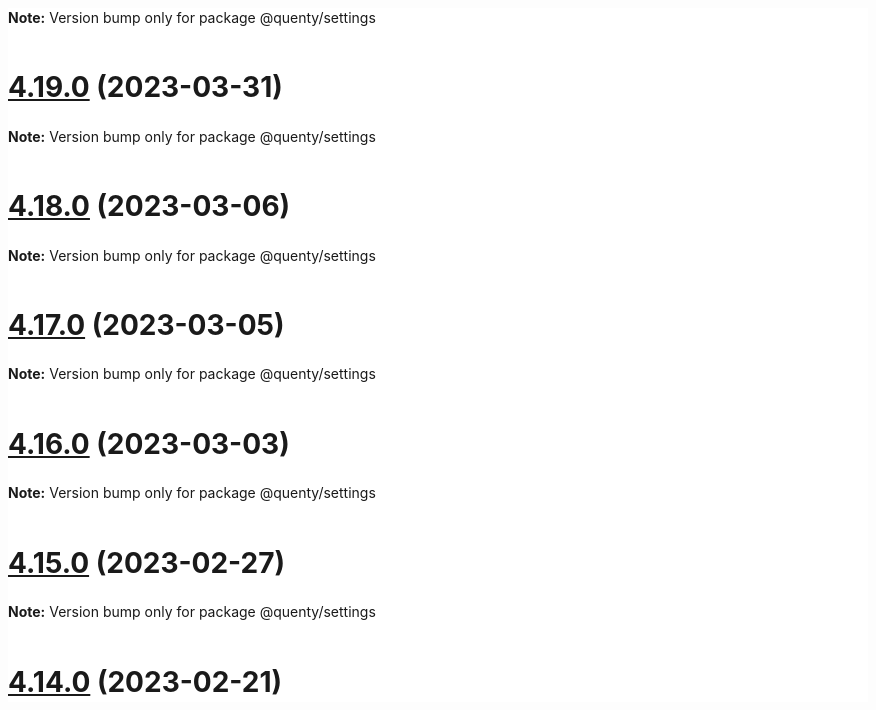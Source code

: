 **Note:** Version bump only for package @quenty/settings





# [4.19.0](https://github.com/Quenty/NevermoreEngine/compare/@quenty/settings@4.18.0...@quenty/settings@4.19.0) (2023-03-31)

**Note:** Version bump only for package @quenty/settings





# [4.18.0](https://github.com/Quenty/NevermoreEngine/compare/@quenty/settings@4.17.0...@quenty/settings@4.18.0) (2023-03-06)

**Note:** Version bump only for package @quenty/settings





# [4.17.0](https://github.com/Quenty/NevermoreEngine/compare/@quenty/settings@4.16.0...@quenty/settings@4.17.0) (2023-03-05)

**Note:** Version bump only for package @quenty/settings





# [4.16.0](https://github.com/Quenty/NevermoreEngine/compare/@quenty/settings@4.15.0...@quenty/settings@4.16.0) (2023-03-03)

**Note:** Version bump only for package @quenty/settings





# [4.15.0](https://github.com/Quenty/NevermoreEngine/compare/@quenty/settings@4.14.0...@quenty/settings@4.15.0) (2023-02-27)

**Note:** Version bump only for package @quenty/settings





# [4.14.0](https://github.com/Quenty/NevermoreEngine/compare/@quenty/settings@4.13.0...@quenty/settings@4.14.0) (2023-02-21)
